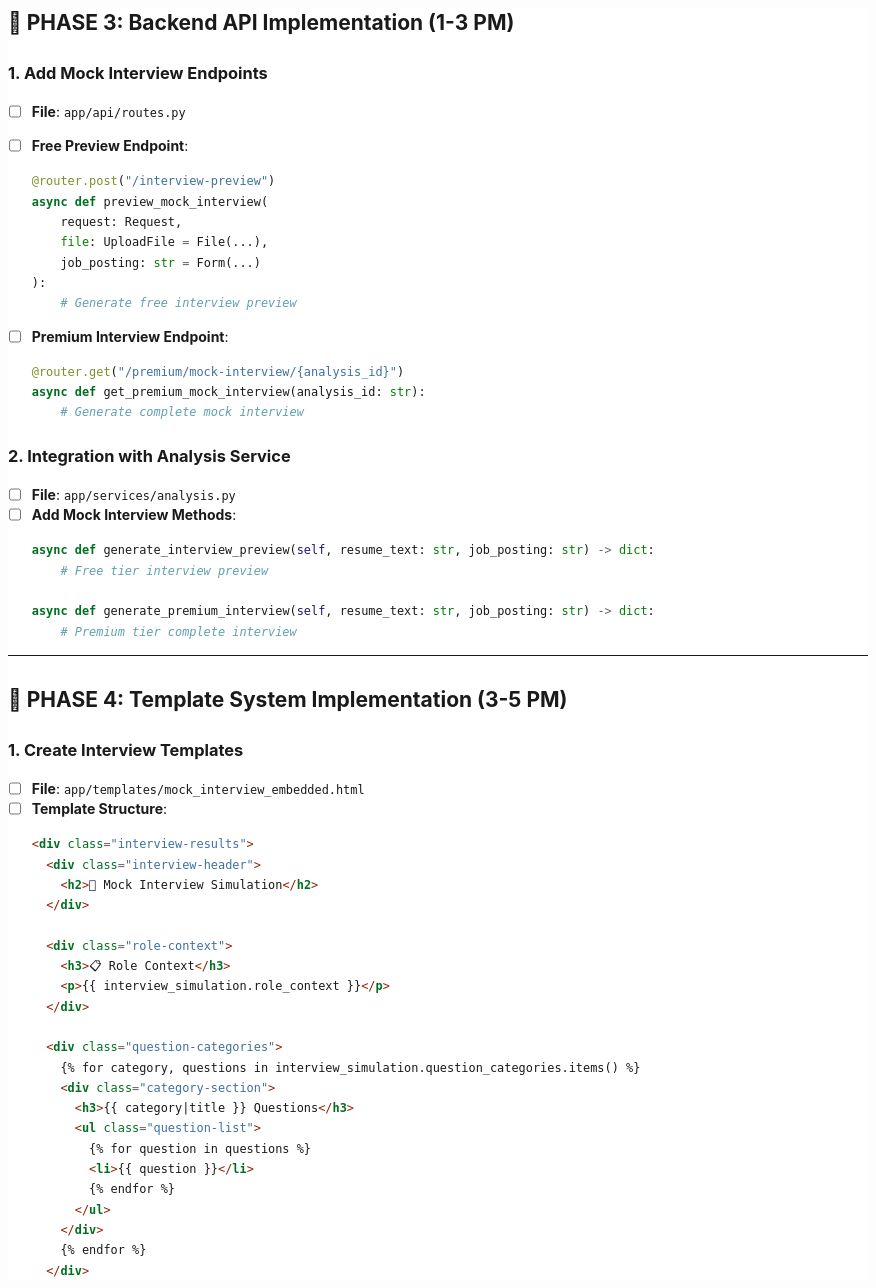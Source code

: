 
## 🔧 **PHASE 3: Backend API Implementation (1-3 PM)**

### **1. Add Mock Interview Endpoints**
- [ ] **File**: `app/api/routes.py`
- [ ] **Free Preview Endpoint**:
  ```python
  @router.post("/interview-preview")
  async def preview_mock_interview(
      request: Request,
      file: UploadFile = File(...),
      job_posting: str = Form(...)
  ):
      # Generate free interview preview
  ```

- [ ] **Premium Interview Endpoint**:
  ```python
  @router.get("/premium/mock-interview/{analysis_id}")
  async def get_premium_mock_interview(analysis_id: str):
      # Generate complete mock interview
  ```

### **2. Integration with Analysis Service**
- [ ] **File**: `app/services/analysis.py`
- [ ] **Add Mock Interview Methods**:
  ```python
  async def generate_interview_preview(self, resume_text: str, job_posting: str) -> dict:
      # Free tier interview preview
      
  async def generate_premium_interview(self, resume_text: str, job_posting: str) -> dict:
      # Premium tier complete interview
  ```

---

## 🎨 **PHASE 4: Template System Implementation (3-5 PM)**

### **1. Create Interview Templates**
- [ ] **File**: `app/templates/mock_interview_embedded.html`
- [ ] **Template Structure**:
  ```html
  <div class="interview-results">
    <div class="interview-header">
      <h2>🎯 Mock Interview Simulation</h2>
    </div>
    
    <div class="role-context">
      <h3>📋 Role Context</h3>
      <p>{{ interview_simulation.role_context }}</p>
    </div>
    
    <div class="question-categories">
      {% for category, questions in interview_simulation.question_categories.items() %}
      <div class="category-section">
        <h3>{{ category|title }} Questions</h3>
        <ul class="question-list">
          {% for question in questions %}
          <li>{{ question }}</li>
          {% endfor %}
        </ul>
      </div>
      {% endfor %}
    </div>
  ```